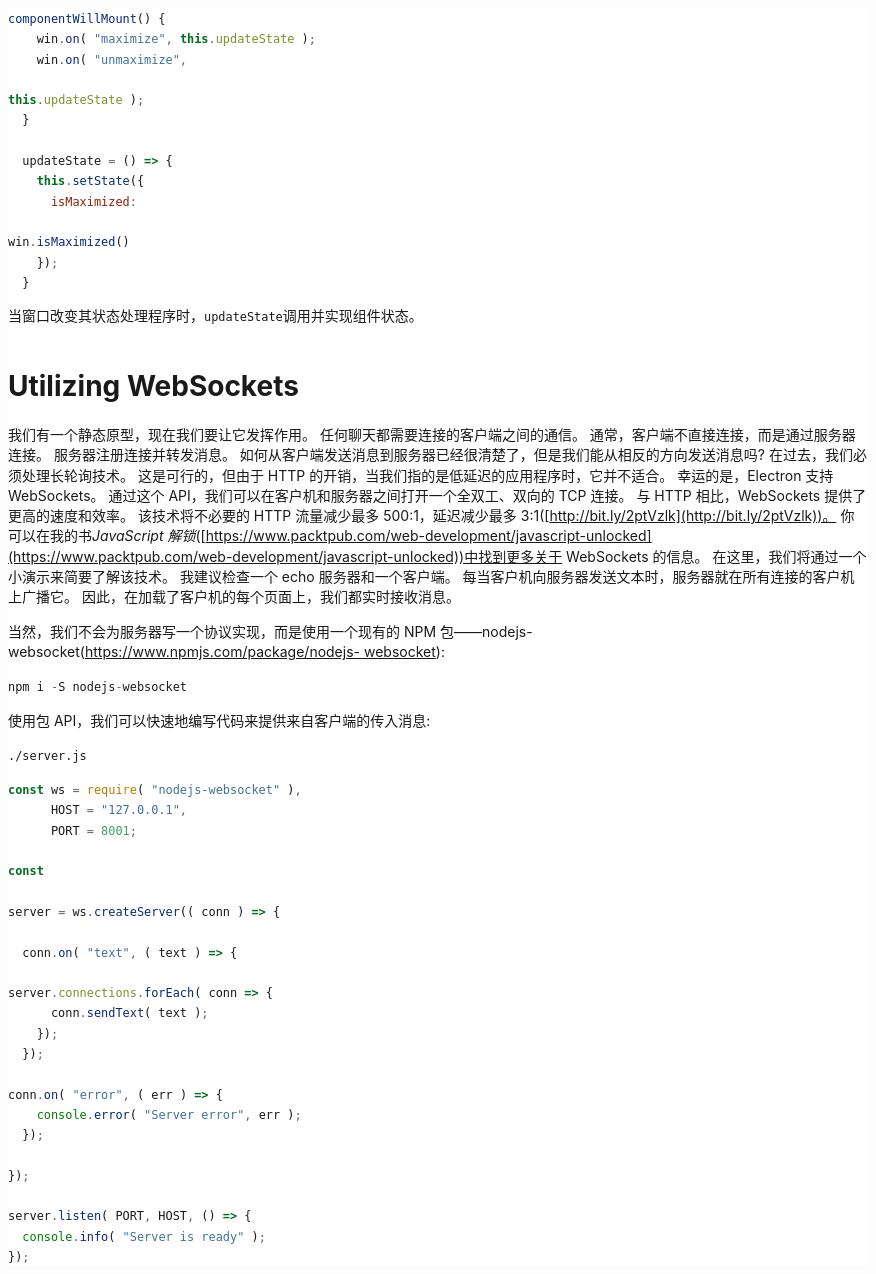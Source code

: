 ```js
componentWillMount() { 
    win.on( "maximize", this.updateState ); 
    win.on( "unmaximize", 

this.updateState ); 
  } 

  updateState = () => { 
    this.setState({ 
      isMaximized: 

win.isMaximized() 
    }); 
  } 

```

当窗口改变其状态处理程序时，`updateState`调用并实现组件状态。

# Utilizing WebSockets

我们有一个静态原型，现在我们要让它发挥作用。 任何聊天都需要连接的客户端之间的通信。 通常，客户端不直接连接，而是通过服务器连接。 服务器注册连接并转发消息。 如何从客户端发送消息到服务器已经很清楚了，但是我们能从相反的方向发送消息吗? 在过去，我们必须处理长轮询技术。 这是可行的，但由于 HTTP 的开销，当我们指的是低延迟的应用程序时，它并不适合。 幸运的是，Electron 支持 WebSockets。 通过这个 API，我们可以在客户机和服务器之间打开一个全双工、双向的 TCP 连接。 与 HTTP 相比，WebSockets 提供了更高的速度和效率。 该技术将不必要的 HTTP 流量减少最多 500:1，延迟减少最多 3:1([http://bit.ly/2ptVzlk](http://bit.ly/2ptVzlk))。 你可以在我的书*JavaScript 解锁*([https://www.packtpub.com/web-development/javascript-unlocked](https://www.packtpub.com/web-development/javascript-unlocked))中找到更多关于 WebSockets 的信息。 在这里，我们将通过一个小演示来简要了解该技术。 我建议检查一个 echo 服务器和一个客户端。 每当客户机向服务器发送文本时，服务器就在所有连接的客户机上广播它。 因此，在加载了客户机的每个页面上，我们都实时接收消息。

当然，我们不会为服务器写一个协议实现，而是使用一个现有的 NPM 包——nodejs-websocket([https://www.npmjs.com/package/nodejs- websocket](https://www.npmjs.com/package/nodejs-websocket)):

```js
npm i -S nodejs-websocket 

```

使用包 API，我们可以快速地编写代码来提供来自客户端的传入消息:

`./server.js`

```js
const ws = require( "nodejs-websocket" ), 
      HOST = "127.0.0.1", 
      PORT = 8001; 

const 

server = ws.createServer(( conn ) => { 

  conn.on( "text", ( text ) => { 

server.connections.forEach( conn => { 
      conn.sendText( text ); 
    }); 
  }); 

conn.on( "error", ( err ) => { 
    console.error( "Server error", err ); 
  }); 

}); 

server.listen( PORT, HOST, () => { 
  console.info( "Server is ready" ); 
}); 
```
